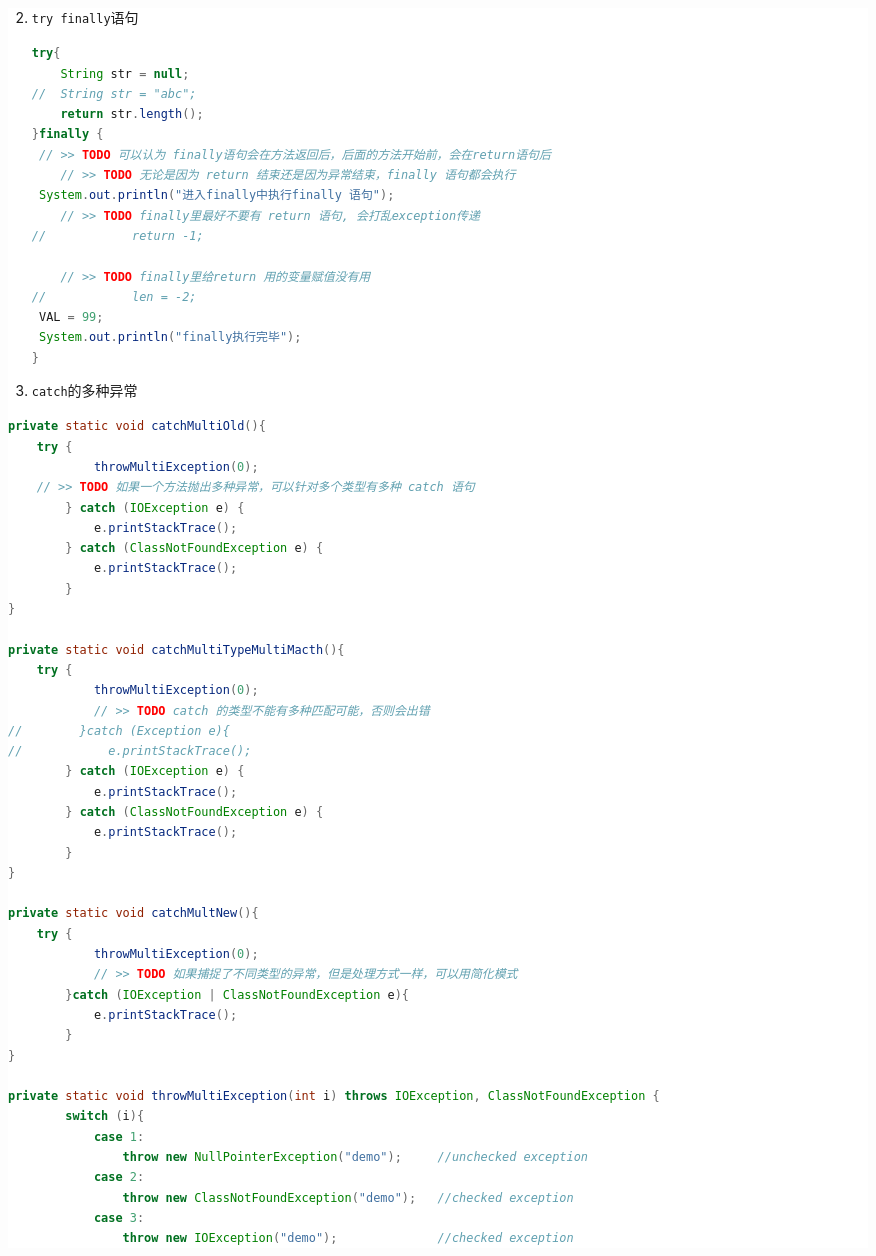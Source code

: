 2. ```try finally```语句

   ```Java
   try{
       String str = null;
   //  String str = "abc";
       return str.length();
   }finally {
   	// >> TODO 可以认为 finally语句会在方法返回后，后面的方法开始前，会在return语句后
       // >> TODO 无论是因为 return 结束还是因为异常结束，finally 语句都会执行
   	System.out.println("进入finally中执行finally 语句");
       // >> TODO finally里最好不要有 return 语句, 会打乱exception传递
   //            return -1;
   
       // >> TODO finally里给return 用的变量赋值没有用
   //            len = -2;
   	VAL = 99;
   	System.out.println("finally执行完毕");
   }
   ```

3. ```catch```的多种异常

```Java
private static void catchMultiOld(){
    try {
            throwMultiException(0);
    // >> TODO 如果一个方法抛出多种异常，可以针对多个类型有多种 catch 语句
        } catch (IOException e) {
            e.printStackTrace();
        } catch (ClassNotFoundException e) {
            e.printStackTrace();
        }
}

private static void catchMultiTypeMultiMacth(){
    try {
            throwMultiException(0);
            // >> TODO catch 的类型不能有多种匹配可能，否则会出错
//        }catch (Exception e){
//            e.printStackTrace();
        } catch (IOException e) {
            e.printStackTrace();
        } catch (ClassNotFoundException e) {
            e.printStackTrace();
        }
}

private static void catchMultNew(){
    try {
            throwMultiException(0);
            // >> TODO 如果捕捉了不同类型的异常，但是处理方式一样，可以用简化模式
        }catch (IOException | ClassNotFoundException e){
            e.printStackTrace();
        }
}

private static void throwMultiException(int i) throws IOException, ClassNotFoundException {
        switch (i){
            case 1:
                throw new NullPointerException("demo");     //unchecked exception
            case 2:
                throw new ClassNotFoundException("demo");   //checked exception
            case 3:
                throw new IOException("demo");              //checked exception
```